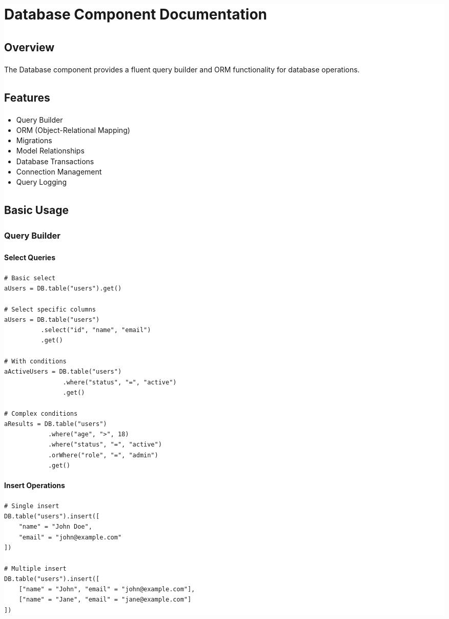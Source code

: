 # Database Component Documentation

## Overview
The Database component provides a fluent query builder and ORM functionality for database operations.

## Features
- Query Builder
- ORM (Object-Relational Mapping)
- Migrations
- Model Relationships
- Database Transactions
- Connection Management
- Query Logging

## Basic Usage

### Query Builder

#### Select Queries
```ring
# Basic select
aUsers = DB.table("users").get()

# Select specific columns
aUsers = DB.table("users")
          .select("id", "name", "email")
          .get()

# With conditions
aActiveUsers = DB.table("users")
                .where("status", "=", "active")
                .get()

# Complex conditions
aResults = DB.table("users")
            .where("age", ">", 18)
            .where("status", "=", "active")
            .orWhere("role", "=", "admin")
            .get()
```

#### Insert Operations
```ring
# Single insert
DB.table("users").insert([
    "name" = "John Doe",
    "email" = "john@example.com"
])

# Multiple insert
DB.table("users").insert([
    ["name" = "John", "email" = "john@example.com"],
    ["name" = "Jane", "email" = "jane@example.com"]
])
```
